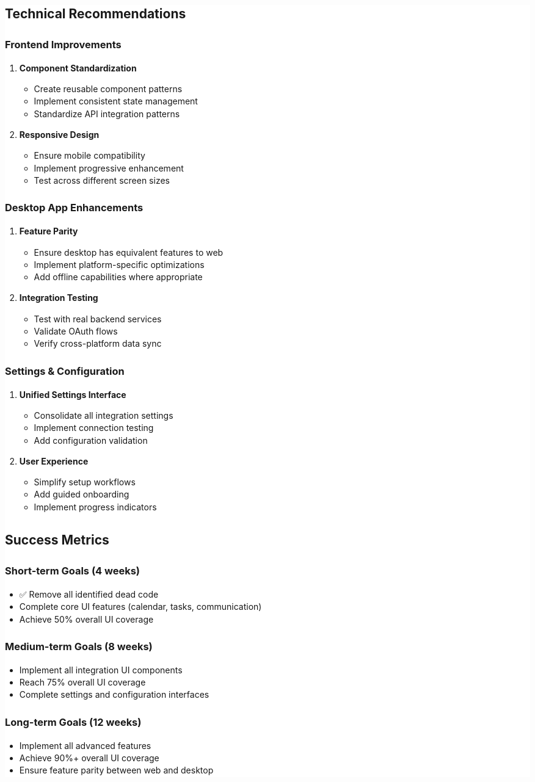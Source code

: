 ## Technical Recommendations

### Frontend Improvements
1. **Component Standardization**
   - Create reusable component patterns
   - Implement consistent state management
   - Standardize API integration patterns

2. **Responsive Design**
   - Ensure mobile compatibility
   - Implement progressive enhancement
   - Test across different screen sizes

### Desktop App Enhancements
1. **Feature Parity**
   - Ensure desktop has equivalent features to web
   - Implement platform-specific optimizations
   - Add offline capabilities where appropriate

2. **Integration Testing**
   - Test with real backend services
   - Validate OAuth flows
   - Verify cross-platform data sync

### Settings & Configuration
1. **Unified Settings Interface**
   - Consolidate all integration settings
   - Implement connection testing
   - Add configuration validation

2. **User Experience**
   - Simplify setup workflows
   - Add guided onboarding
   - Implement progress indicators

## Success Metrics

### Short-term Goals (4 weeks)
- ✅ Remove all identified dead code
- Complete core UI features (calendar, tasks, communication)
- Achieve 50% overall UI coverage

### Medium-term Goals (8 weeks)
- Implement all integration UI components
- Reach 75% overall UI coverage
- Complete settings and configuration interfaces

### Long-term Goals (12 weeks)
- Implement all advanced features
- Achieve 90%+ overall UI coverage
- Ensure feature parity between web and desktop
